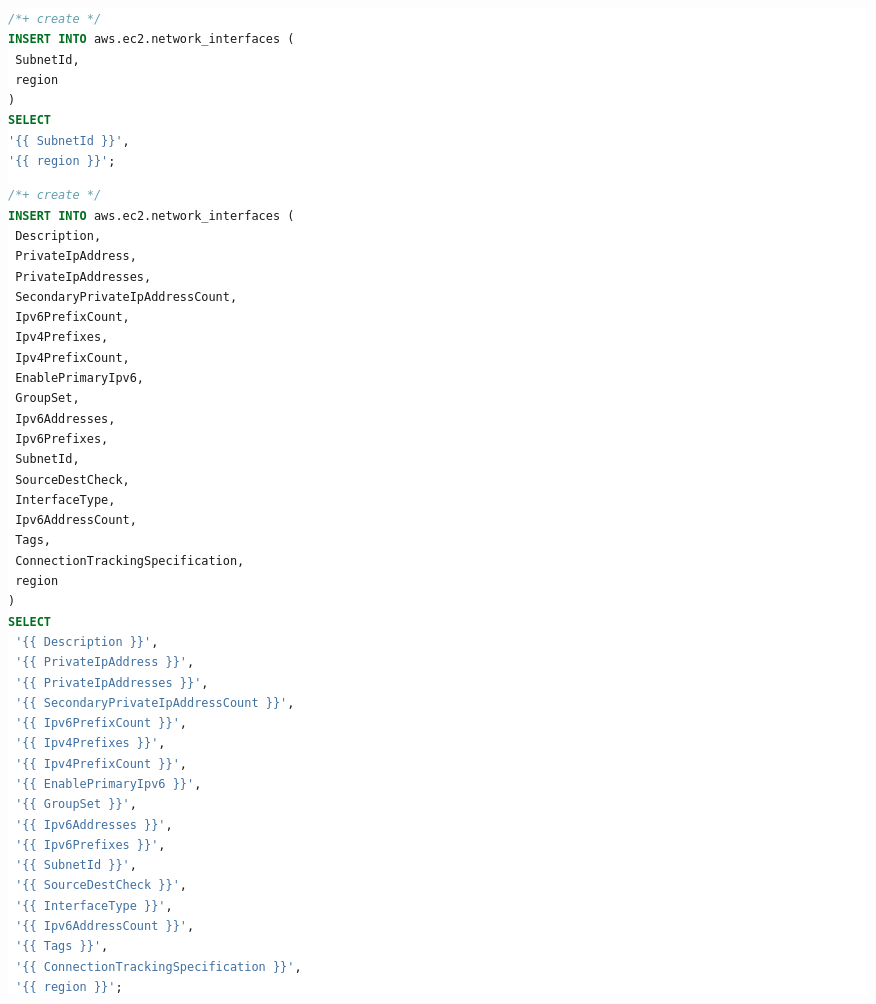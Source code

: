 ```sql
/*+ create */
INSERT INTO aws.ec2.network_interfaces (
 SubnetId,
 region
)
SELECT 
'{{ SubnetId }}',
'{{ region }}';
```
</TabItem>
<TabItem value="all">

```sql
/*+ create */
INSERT INTO aws.ec2.network_interfaces (
 Description,
 PrivateIpAddress,
 PrivateIpAddresses,
 SecondaryPrivateIpAddressCount,
 Ipv6PrefixCount,
 Ipv4Prefixes,
 Ipv4PrefixCount,
 EnablePrimaryIpv6,
 GroupSet,
 Ipv6Addresses,
 Ipv6Prefixes,
 SubnetId,
 SourceDestCheck,
 InterfaceType,
 Ipv6AddressCount,
 Tags,
 ConnectionTrackingSpecification,
 region
)
SELECT 
 '{{ Description }}',
 '{{ PrivateIpAddress }}',
 '{{ PrivateIpAddresses }}',
 '{{ SecondaryPrivateIpAddressCount }}',
 '{{ Ipv6PrefixCount }}',
 '{{ Ipv4Prefixes }}',
 '{{ Ipv4PrefixCount }}',
 '{{ EnablePrimaryIpv6 }}',
 '{{ GroupSet }}',
 '{{ Ipv6Addresses }}',
 '{{ Ipv6Prefixes }}',
 '{{ SubnetId }}',
 '{{ SourceDestCheck }}',
 '{{ InterfaceType }}',
 '{{ Ipv6AddressCount }}',
 '{{ Tags }}',
 '{{ ConnectionTrackingSpecification }}',
 '{{ region }}';
```
</TabItem>
<TabItem value="manifest">

